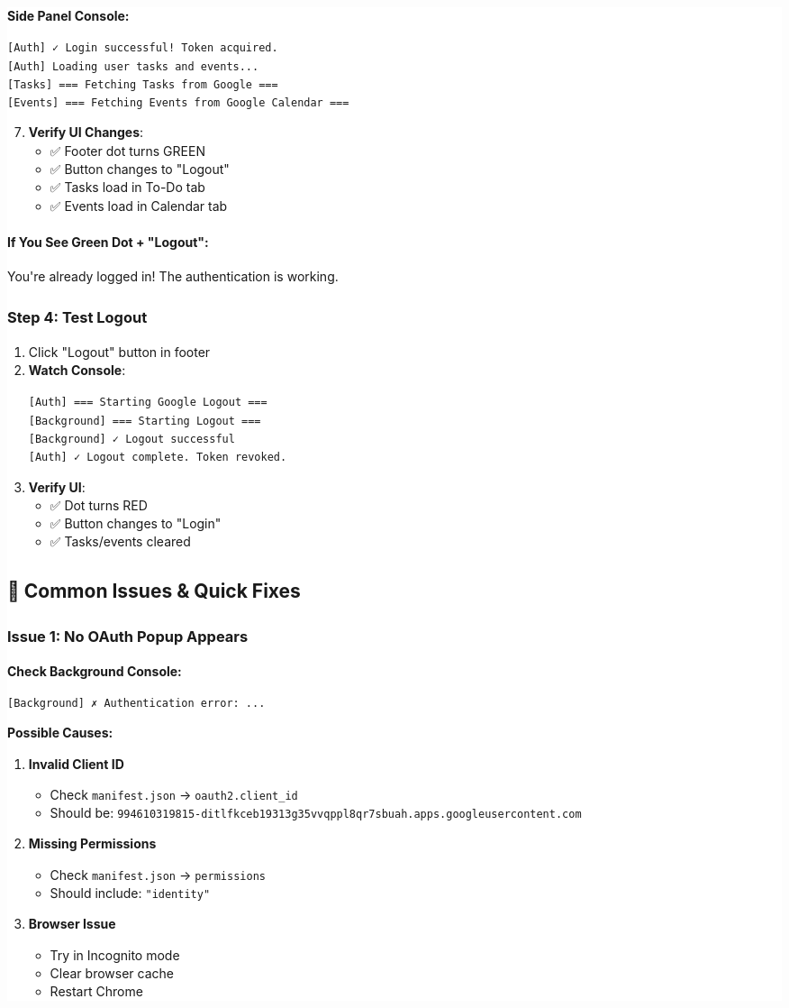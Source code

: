   **Side Panel Console:**
   ```
   [Auth] ✓ Login successful! Token acquired.
   [Auth] Loading user tasks and events...
   [Tasks] === Fetching Tasks from Google ===
   [Events] === Fetching Events from Google Calendar ===
   ```

7. **Verify UI Changes**:
   - ✅ Footer dot turns GREEN
   - ✅ Button changes to "Logout"
   - ✅ Tasks load in To-Do tab
   - ✅ Events load in Calendar tab

#### If You See Green Dot + "Logout":
You're already logged in! The authentication is working.

### Step 4: Test Logout
1. Click "Logout" button in footer
2. **Watch Console**:
   ```
   [Auth] === Starting Google Logout ===
   [Background] === Starting Logout ===
   [Background] ✓ Logout successful
   [Auth] ✓ Logout complete. Token revoked.
   ```
3. **Verify UI**:
   - ✅ Dot turns RED
   - ✅ Button changes to "Login"
   - ✅ Tasks/events cleared

## 🐛 Common Issues & Quick Fixes

### Issue 1: No OAuth Popup Appears

**Check Background Console:**
```
[Background] ✗ Authentication error: ...
```

**Possible Causes:**
1. **Invalid Client ID**
   - Check `manifest.json` → `oauth2.client_id`
   - Should be: `994610319815-ditlfkceb19313g35vvqppl8qr7sbuah.apps.googleusercontent.com`

2. **Missing Permissions**
   - Check `manifest.json` → `permissions`
   - Should include: `"identity"`

3. **Browser Issue**
   - Try in Incognito mode
   - Clear browser cache
   - Restart Chrome

